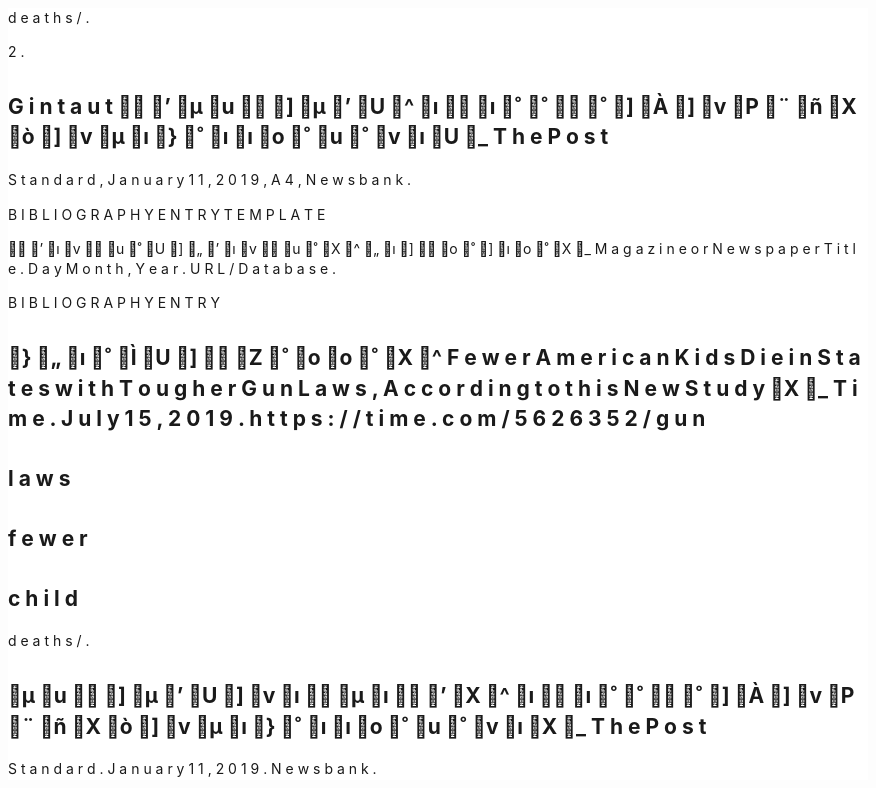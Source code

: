 d e a t h s /
.
 
2
.
 
G i n t a u t
 ’ µ u  ] µ ’ U ^ ı  ı ˚ ˚  ˚ ] À ] v P ¨ ñ X ò ] v µ ı } ˚ ı ı o ˚ u ˚ v ı U \_ 
T h e P o s t
-
S t a n d a r d
, J a n u a r y 1 1 , 
2 0 1 9 , A 4 , 
N e w s b a n k
.
 
B I B L I O G R A P H Y E N T R Y T
E M P L A T E
 
  ’ ı v  u ˚ U ] „ ’ ı v  u ˚ X ^ „ ı ]  o ˚ ] ı o ˚ X \_ 
M a g a z i n e o r N e w s p a p e r T i t l e
. D a y M o n t h , Y e a r . U R L / D a t a b a s e .
 
B I B L I O G R A P H Y E N T R Y 
 
 } „ ı ˚ Ì U ]  Z ˚ o o ˚ X ^
F e w e r A m e r i c a n K i d s D i e i n S t a t e s w i t h T o u g h e r G u n L a w s , A c c o r d i n g t o 
t
h i s N e w S t u d y
X \_ 
T i m e
. J u l y 1 5 , 2 0 1 9 . 
h t t p s : / / t i m e . c o m / 5 6 2 6 3 5 2 / g u n
-
l a w s
-
f e w e r
-
c h i l d
-
d e a t h s /
.
 
 µ u  ] µ ’ U ] v ı  µ ı  ’ X ^ ı  ı ˚ ˚  ˚ ] À ] v P ¨ ñ X ò ] v µ ı } ˚ ı ı o ˚ u ˚ v ı X \_ 
T h e P
o s t
-
S t a n d a r d
. J a n u a r y 1 1 , 2 0 1 9 . 
N e w s b a n k
.
 